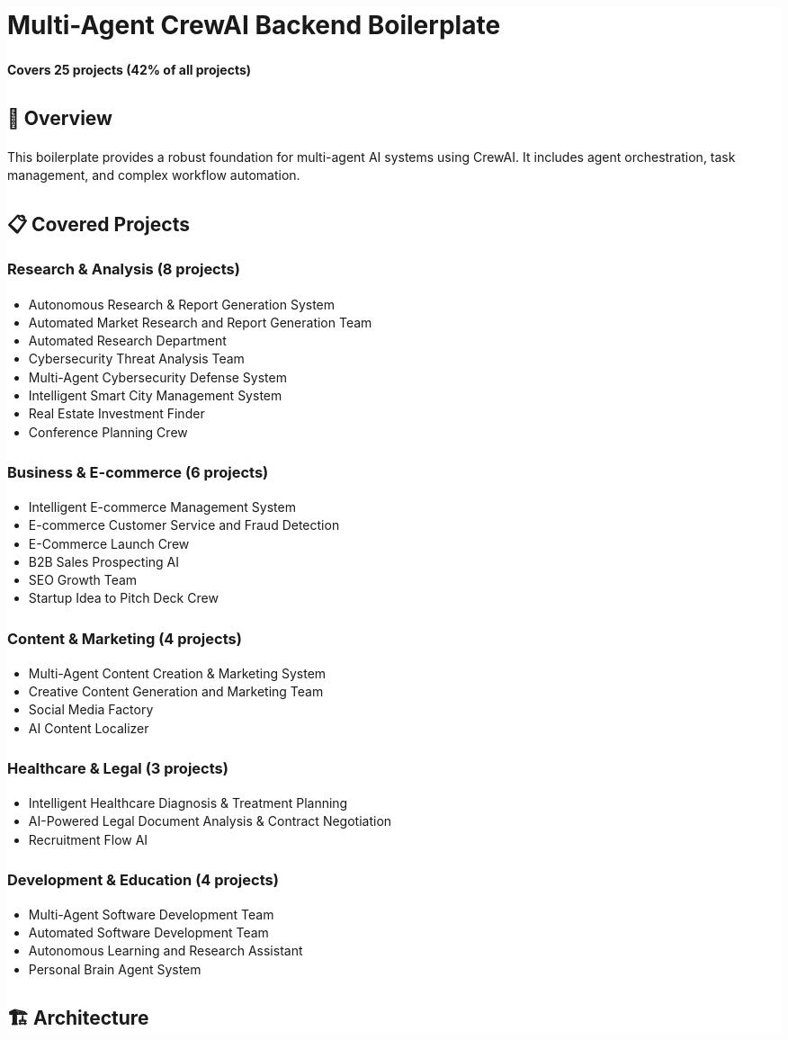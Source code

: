 # Multi-Agent CrewAI Backend Boilerplate

**Covers 25 projects (42% of all projects)**

## 🎯 Overview

This boilerplate provides a robust foundation for multi-agent AI systems using CrewAI. It includes agent orchestration, task management, and complex workflow automation.

## 📋 Covered Projects

### **Research & Analysis (8 projects)**
- Autonomous Research & Report Generation System
- Automated Market Research and Report Generation Team
- Automated Research Department
- Cybersecurity Threat Analysis Team
- Multi-Agent Cybersecurity Defense System
- Intelligent Smart City Management System
- Real Estate Investment Finder
- Conference Planning Crew

### **Business & E-commerce (6 projects)**
- Intelligent E-commerce Management System
- E-commerce Customer Service and Fraud Detection
- E-Commerce Launch Crew
- B2B Sales Prospecting AI
- SEO Growth Team
- Startup Idea to Pitch Deck Crew

### **Content & Marketing (4 projects)**
- Multi-Agent Content Creation & Marketing System
- Creative Content Generation and Marketing Team
- Social Media Factory
- AI Content Localizer

### **Healthcare & Legal (3 projects)**
- Intelligent Healthcare Diagnosis & Treatment Planning
- AI-Powered Legal Document Analysis & Contract Negotiation
- Recruitment Flow AI

### **Development & Education (4 projects)**
- Multi-Agent Software Development Team
- Automated Software Development Team
- Autonomous Learning and Research Assistant
- Personal Brain Agent System

## 🏗️ Architecture
